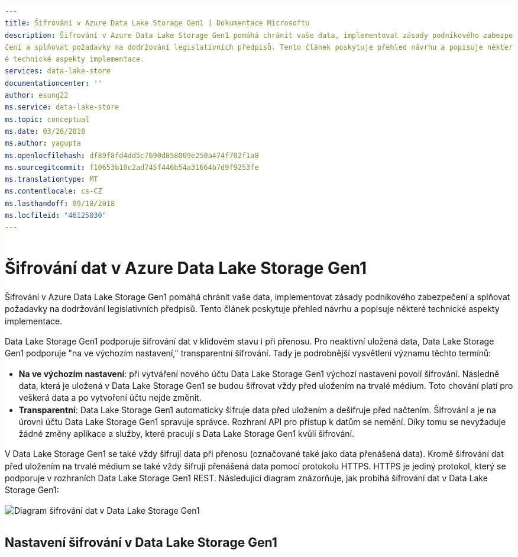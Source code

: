 ```yaml
---
title: Šifrování v Azure Data Lake Storage Gen1 | Dokumentace Microsoftu
description: Šifrování v Azure Data Lake Storage Gen1 pomáhá chránit vaše data, implementovat zásady podnikového zabezpečení a splňovat požadavky na dodržování legislativních předpisů. Tento článek poskytuje přehled návrhu a popisuje některé technické aspekty implementace.
services: data-lake-store
documentationcenter: ''
author: esung22
ms.service: data-lake-store
ms.topic: conceptual
ms.date: 03/26/2018
ms.author: yagupta
ms.openlocfilehash: df89f8fd4dd5c7690d858009e250a474f702f1a8
ms.sourcegitcommit: f10653b10c2ad745f446b54a31664b7d9f9253fe
ms.translationtype: MT
ms.contentlocale: cs-CZ
ms.lasthandoff: 09/18/2018
ms.locfileid: "46125030"
---
```

# <a name="encryption-of-data-in-azure-data-lake-storage-gen1"></a>Šifrování dat v Azure Data Lake Storage Gen1

Šifrování v Azure Data Lake Storage Gen1 pomáhá chránit vaše data, implementovat zásady podnikového zabezpečení a splňovat požadavky na dodržování legislativních předpisů. Tento článek poskytuje přehled návrhu a popisuje některé technické aspekty implementace.

Data Lake Storage Gen1 podporuje šifrování dat v klidovém stavu i při přenosu. Pro neaktivní uložená data, Data Lake Storage Gen1 podporuje "na ve výchozím nastavení," transparentní šifrování. Tady je podrobnější vysvětlení významu těchto termínů:

* **Na ve výchozím nastavení**: při vytváření nového účtu Data Lake Storage Gen1 výchozí nastavení povolí šifrování. Následně data, která je uložená v Data Lake Storage Gen1 se budou šifrovat vždy před uložením na trvalé médium. Toto chování platí pro veškerá data a po vytvoření účtu nejde změnit.
* **Transparentní**: Data Lake Storage Gen1 automaticky šifruje data před uložením a dešifruje před načtením. Šifrování a je na úrovni účtu Data Lake Storage Gen1 spravuje správce. Rozhraní API pro přístup k datům se nemění. Díky tomu se nevyžaduje žádné změny aplikace a služby, které pracují s Data Lake Storage Gen1 kvůli šifrování.

V Data Lake Storage Gen1 se také vždy šifrují data při přenosu (označované také jako data přenášená data). Kromě šifrování dat před uložením na trvalé médium se také vždy šifrují přenášená data pomocí protokolu HTTPS. HTTPS je jediný protokol, který se podporuje v rozhraních Data Lake Storage Gen1 REST. Následující diagram znázorňuje, jak probíhá šifrování dat v Data Lake Storage Gen1:

![Diagram šifrování dat v Data Lake Storage Gen1](./media/data-lake-store-encryption/fig1.png)


## <a name="set-up-encryption-with-data-lake-storage-gen1"></a>Nastavení šifrování v Data Lake Storage Gen1

